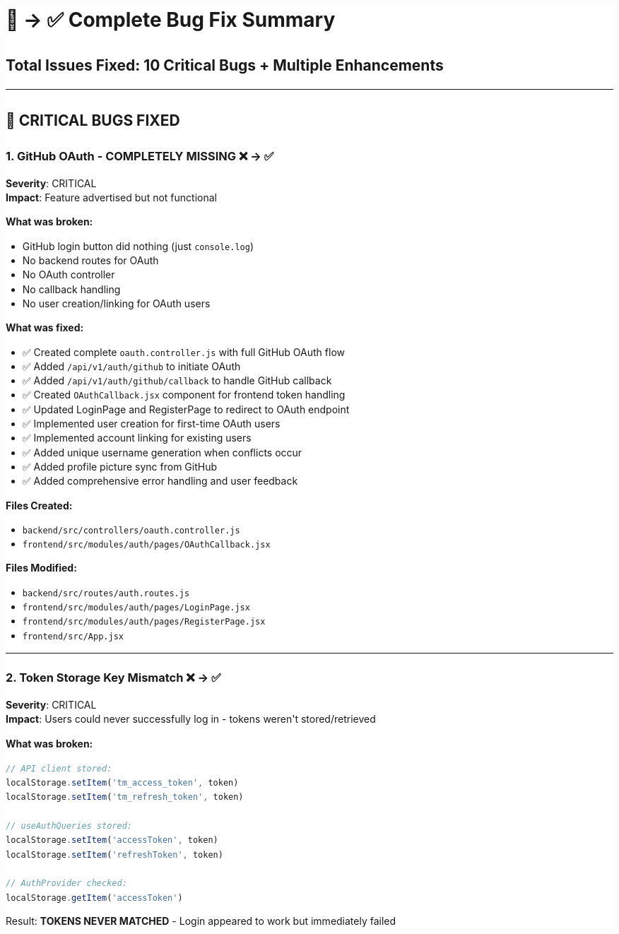 # 🐛 → ✅ Complete Bug Fix Summary

## Total Issues Fixed: 10 Critical Bugs + Multiple Enhancements

---

## 🚨 CRITICAL BUGS FIXED

### 1. GitHub OAuth - COMPLETELY MISSING ❌ → ✅
**Severity**: CRITICAL  
**Impact**: Feature advertised but not functional

**What was broken:**
- GitHub login button did nothing (just `console.log`)
- No backend routes for OAuth
- No OAuth controller
- No callback handling
- No user creation/linking for OAuth users

**What was fixed:**
- ✅ Created complete `oauth.controller.js` with full GitHub OAuth flow
- ✅ Added `/api/v1/auth/github` to initiate OAuth
- ✅ Added `/api/v1/auth/github/callback` to handle GitHub callback
- ✅ Created `OAuthCallback.jsx` component for frontend token handling
- ✅ Updated LoginPage and RegisterPage to redirect to OAuth endpoint
- ✅ Implemented user creation for first-time OAuth users
- ✅ Implemented account linking for existing users
- ✅ Added unique username generation when conflicts occur
- ✅ Added profile picture sync from GitHub
- ✅ Added comprehensive error handling and user feedback

**Files Created:**
- `backend/src/controllers/oauth.controller.js`
- `frontend/src/modules/auth/pages/OAuthCallback.jsx`

**Files Modified:**
- `backend/src/routes/auth.routes.js`
- `frontend/src/modules/auth/pages/LoginPage.jsx`
- `frontend/src/modules/auth/pages/RegisterPage.jsx`
- `frontend/src/App.jsx`

---

### 2. Token Storage Key Mismatch ❌ → ✅
**Severity**: CRITICAL  
**Impact**: Users could never successfully log in - tokens weren't stored/retrieved

**What was broken:**
```javascript
// API client stored:
localStorage.setItem('tm_access_token', token)
localStorage.setItem('tm_refresh_token', token)

// useAuthQueries stored:
localStorage.setItem('accessToken', token)
localStorage.setItem('refreshToken', token)

// AuthProvider checked:
localStorage.getItem('accessToken')
```
Result: **TOKENS NEVER MATCHED** - Login appeared to work but immediately failed
